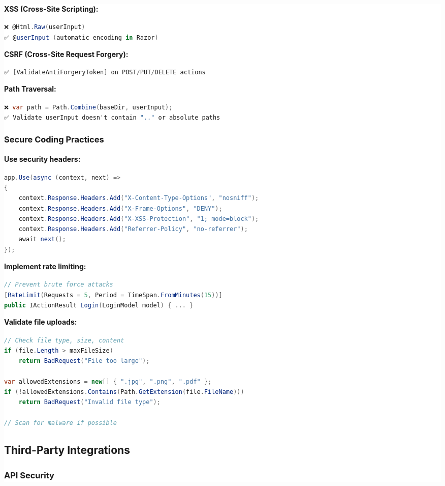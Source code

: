**XSS (Cross-Site Scripting):**
```csharp
❌ @Html.Raw(userInput)
✅ @userInput (automatic encoding in Razor)
```

**CSRF (Cross-Site Request Forgery):**
```csharp
✅ [ValidateAntiForgeryToken] on POST/PUT/DELETE actions
```

**Path Traversal:**
```csharp
❌ var path = Path.Combine(baseDir, userInput);
✅ Validate userInput doesn't contain ".." or absolute paths
```

### Secure Coding Practices

**Use security headers:**
```csharp
app.Use(async (context, next) =>
{
    context.Response.Headers.Add("X-Content-Type-Options", "nosniff");
    context.Response.Headers.Add("X-Frame-Options", "DENY");
    context.Response.Headers.Add("X-XSS-Protection", "1; mode=block");
    context.Response.Headers.Add("Referrer-Policy", "no-referrer");
    await next();
});
```

**Implement rate limiting:**
```csharp
// Prevent brute force attacks
[RateLimit(Requests = 5, Period = TimeSpan.FromMinutes(15))]
public IActionResult Login(LoginModel model) { ... }
```

**Validate file uploads:**
```csharp
// Check file type, size, content
if (file.Length > maxFileSize)
    return BadRequest("File too large");

var allowedExtensions = new[] { ".jpg", ".png", ".pdf" };
if (!allowedExtensions.Contains(Path.GetExtension(file.FileName)))
    return BadRequest("Invalid file type");

// Scan for malware if possible
```

## Third-Party Integrations

### API Security
